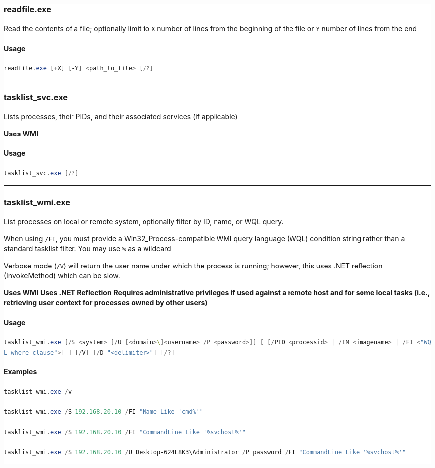 
### readfile.exe

Read the contents of a file; optionally limit to `X` number of lines from the beginning of the file or `Y` number of lines from the end

#### Usage

```powershell
readfile.exe [+X] [-Y] <path_to_file> [/?]
```

---

### tasklist_svc.exe

Lists processes, their PIDs, and their associated services (if applicable)

**Uses WMI**

#### Usage

```powershell
tasklist_svc.exe [/?]
```

---

### tasklist_wmi.exe

List processes on local or remote system, optionally filter by ID, name, or WQL query.

When using `/FI`, you must provide a Win32_Process-compatible WMI query language (WQL) condition string rather than a standard tasklist filter. You may use `%` as a wildcard

Verbose mode (`/V`) will return the user name under which the process is running; however, this uses .NET reflection (InvokeMethod) which can be slow.

**Uses WMI**
**Uses .NET Reflection**
**Requires administrative privileges if used against a remote host and for some local tasks (i.e., retrieving user context for processes owned by other users)**

#### Usage

```powershell
tasklist_wmi.exe [/S <system> [/U [<domain>\]<username> /P <password>]] [ [/PID <processid> | /IM <imagename> | /FI <"WQL where clause">] ] [/V] [/D "<delimiter>"] [/?]
```

#### Examples

```powershell
tasklist_wmi.exe /v

tasklist_wmi.exe /S 192.168.20.10 /FI "Name Like 'cmd%'"

tasklist_wmi.exe /S 192.168.20.10 /FI "CommandLine Like '%svchost%'"

tasklist_wmi.exe /S 192.168.20.10 /U Desktop-624L8K3\Administrator /P password /FI "CommandLine Like '%svchost%'"
```

---